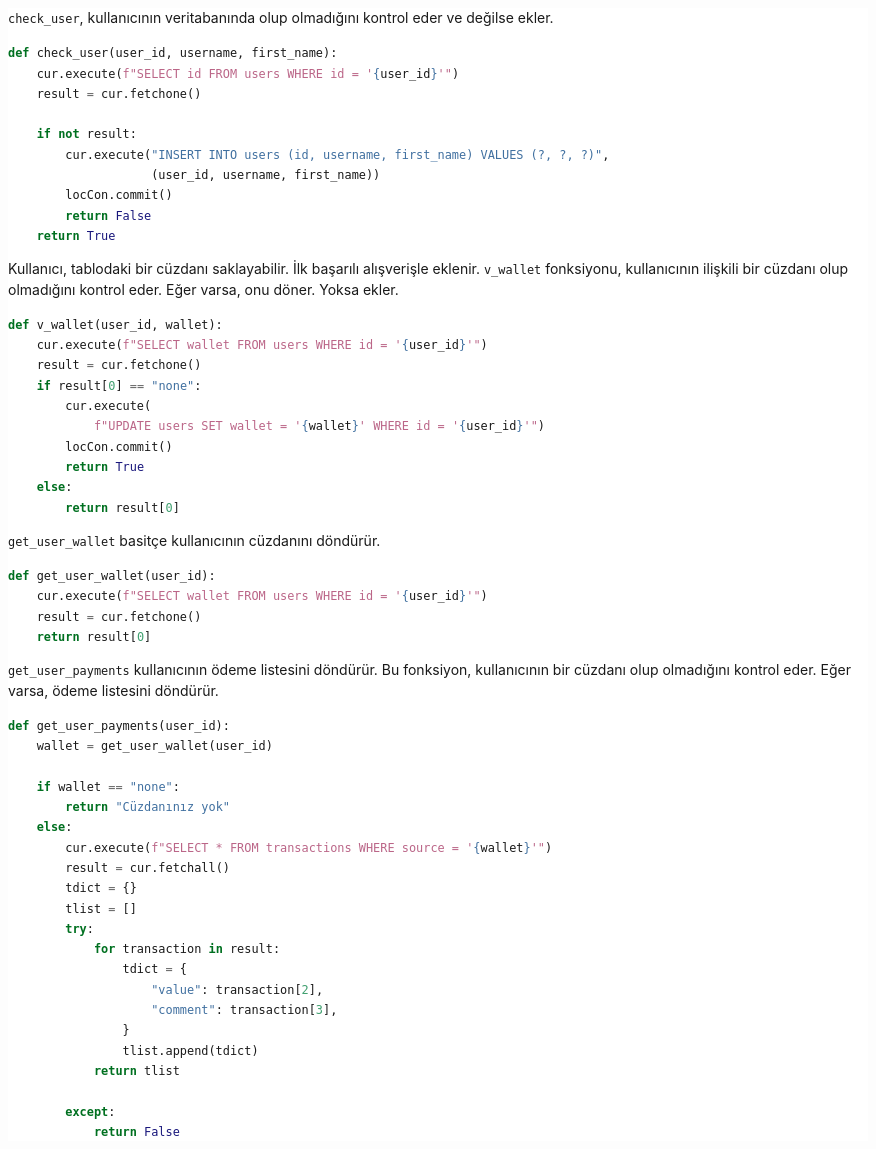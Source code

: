 `check_user`, kullanıcının veritabanında olup olmadığını kontrol eder ve değilse ekler.

```python
def check_user(user_id, username, first_name):
    cur.execute(f"SELECT id FROM users WHERE id = '{user_id}'")
    result = cur.fetchone()

    if not result:
        cur.execute("INSERT INTO users (id, username, first_name) VALUES (?, ?, ?)",
                    (user_id, username, first_name))
        locCon.commit()
        return False
    return True
```

Kullanıcı, tablodaki bir cüzdanı saklayabilir. İlk başarılı alışverişle eklenir. `v_wallet` fonksiyonu, kullanıcının ilişkili bir cüzdanı olup olmadığını kontrol eder. Eğer varsa, onu döner. Yoksa ekler.

```python
def v_wallet(user_id, wallet):
    cur.execute(f"SELECT wallet FROM users WHERE id = '{user_id}'")
    result = cur.fetchone()
    if result[0] == "none":
        cur.execute(
            f"UPDATE users SET wallet = '{wallet}' WHERE id = '{user_id}'")
        locCon.commit()
        return True
    else:
        return result[0]
```

`get_user_wallet` basitçe kullanıcının cüzdanını döndürür.

```python
def get_user_wallet(user_id):
    cur.execute(f"SELECT wallet FROM users WHERE id = '{user_id}'")
    result = cur.fetchone()
    return result[0]
```

`get_user_payments` kullanıcının ödeme listesini döndürür. Bu fonksiyon, kullanıcının bir cüzdanı olup olmadığını kontrol eder. Eğer varsa, ödeme listesini döndürür.

```python
def get_user_payments(user_id):
    wallet = get_user_wallet(user_id)

    if wallet == "none":
        return "Cüzdanınız yok"
    else:
        cur.execute(f"SELECT * FROM transactions WHERE source = '{wallet}'")
        result = cur.fetchall()
        tdict = {}
        tlist = []
        try:
            for transaction in result:
                tdict = {
                    "value": transaction[2],
                    "comment": transaction[3],
                }
                tlist.append(tdict)
            return tlist

        except:
            return False
```
